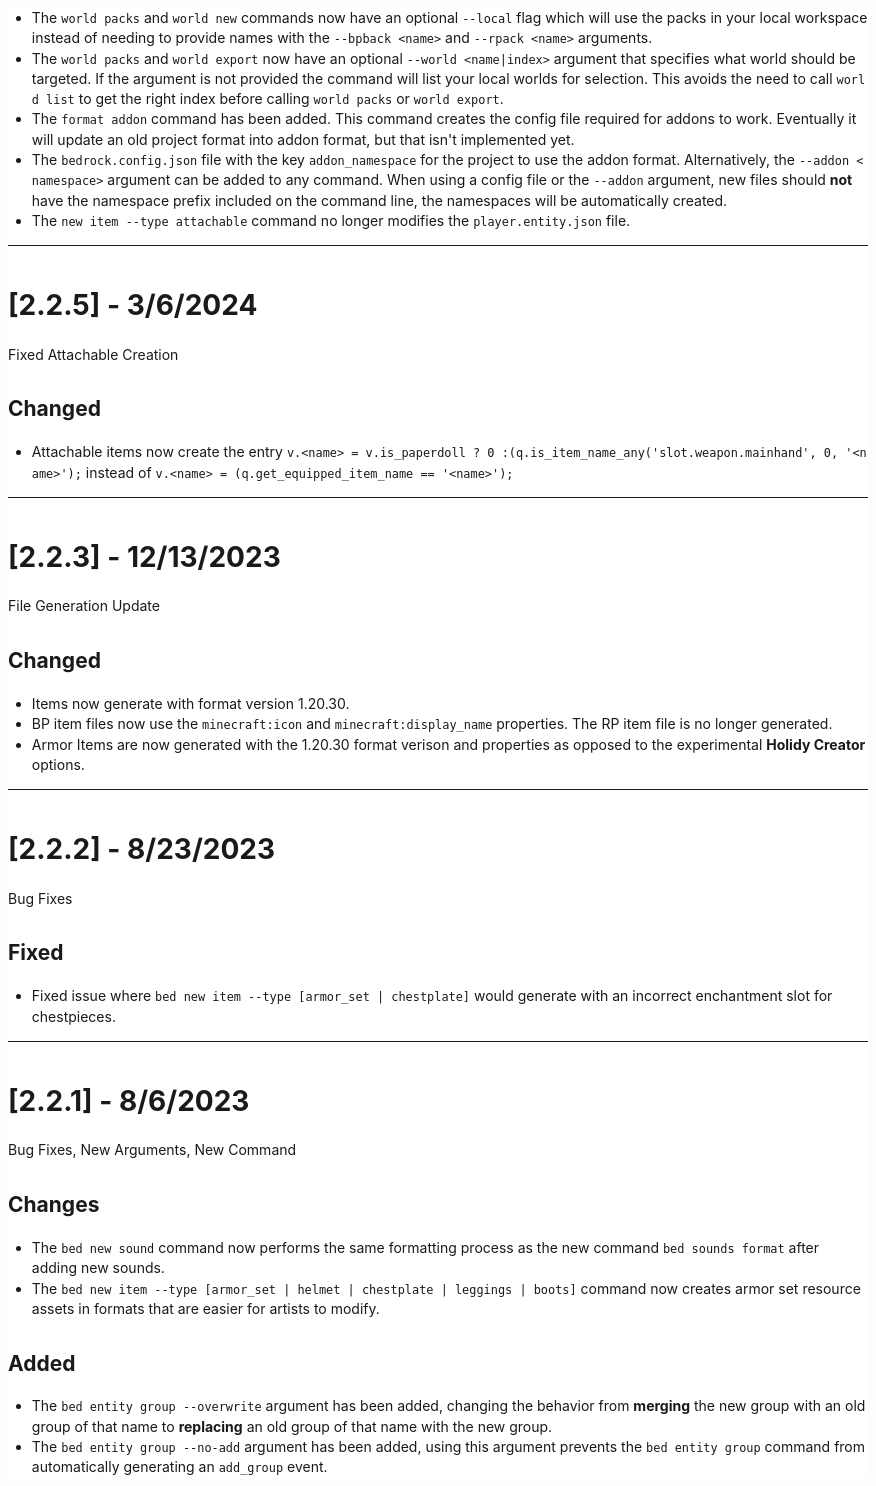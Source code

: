 - The `world packs` and `world new` commands now have an optional `--local` flag which will use the packs in your local workspace instead of needing to provide names with the `--bpback <name>` and `--rpack <name>` arguments.
- The `world packs` and `world export` now have an optional `--world <name|index>` argument that specifies what world should be targeted. If the argument is not provided the command will list your local worlds for selection. This avoids the need to call `world list` to get the right index before calling `world packs` or `world export`.
- The `format addon` command has been added. This command creates the config file required for addons to work. Eventually it will update an old project format into addon format, but that isn't implemented yet.
- The `bedrock.config.json` file with the key `addon_namespace` for the project to use the addon format. Alternatively, the `--addon <namespace>` argument can be added to any command. When using a config file or the `--addon` argument, new files should **not** have the namespace prefix included on the command line, the namespaces will be automatically created.
- The `new item --type attachable` command no longer modifies the `player.entity.json` file.
---
# [2.2.5] - 3/6/2024
Fixed Attachable Creation
## Changed
- Attachable items now create the entry `v.<name> = v.is_paperdoll ? 0 :(q.is_item_name_any('slot.weapon.mainhand', 0, '<name>');` instead of `v.<name> = (q.get_equipped_item_name == '<name>');`
---
# [2.2.3] - 12/13/2023
File Generation Update
## Changed
- Items now generate with format version 1.20.30.
- BP item files now use the `minecraft:icon` and `minecraft:display_name` properties. The RP item file is no longer generated.
- Armor Items are now generated with the 1.20.30 format verison and properties as opposed to the experimental **Holidy Creator** options.
---
# [2.2.2] - 8/23/2023
Bug Fixes
## Fixed
- Fixed issue where `bed new item --type [armor_set | chestplate]` would generate with an incorrect enchantment slot for chestpieces.
---
# [2.2.1] - 8/6/2023
Bug Fixes, New Arguments, New Command
## Changes
- The `bed new sound` command now performs the same formatting process as the new command `bed sounds format` after adding new sounds.
- The `bed new item --type [armor_set | helmet | chestplate | leggings | boots]` command now creates armor set resource assets in formats that are easier for artists to modify.
## Added
- The `bed entity group --overwrite` argument has been added, changing the behavior from **merging** the new group with an old group of that name to **replacing** an old group of that name with the new group.
- The `bed entity group --no-add` argument has been added, using this argument prevents the `bed entity group` command from automatically generating an `add_group` event.